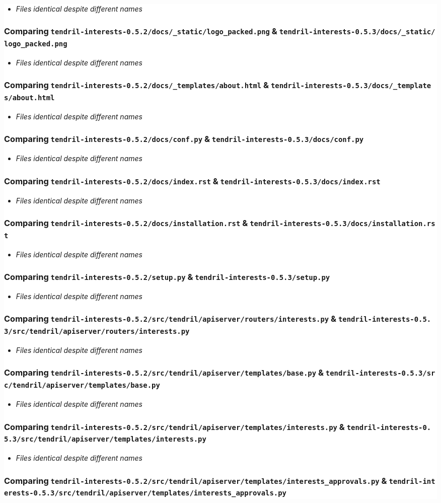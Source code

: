  * *Files identical despite different names*

### Comparing `tendril-interests-0.5.2/docs/_static/logo_packed.png` & `tendril-interests-0.5.3/docs/_static/logo_packed.png`

 * *Files identical despite different names*

### Comparing `tendril-interests-0.5.2/docs/_templates/about.html` & `tendril-interests-0.5.3/docs/_templates/about.html`

 * *Files identical despite different names*

### Comparing `tendril-interests-0.5.2/docs/conf.py` & `tendril-interests-0.5.3/docs/conf.py`

 * *Files identical despite different names*

### Comparing `tendril-interests-0.5.2/docs/index.rst` & `tendril-interests-0.5.3/docs/index.rst`

 * *Files identical despite different names*

### Comparing `tendril-interests-0.5.2/docs/installation.rst` & `tendril-interests-0.5.3/docs/installation.rst`

 * *Files identical despite different names*

### Comparing `tendril-interests-0.5.2/setup.py` & `tendril-interests-0.5.3/setup.py`

 * *Files identical despite different names*

### Comparing `tendril-interests-0.5.2/src/tendril/apiserver/routers/interests.py` & `tendril-interests-0.5.3/src/tendril/apiserver/routers/interests.py`

 * *Files identical despite different names*

### Comparing `tendril-interests-0.5.2/src/tendril/apiserver/templates/base.py` & `tendril-interests-0.5.3/src/tendril/apiserver/templates/base.py`

 * *Files identical despite different names*

### Comparing `tendril-interests-0.5.2/src/tendril/apiserver/templates/interests.py` & `tendril-interests-0.5.3/src/tendril/apiserver/templates/interests.py`

 * *Files identical despite different names*

### Comparing `tendril-interests-0.5.2/src/tendril/apiserver/templates/interests_approvals.py` & `tendril-interests-0.5.3/src/tendril/apiserver/templates/interests_approvals.py`
